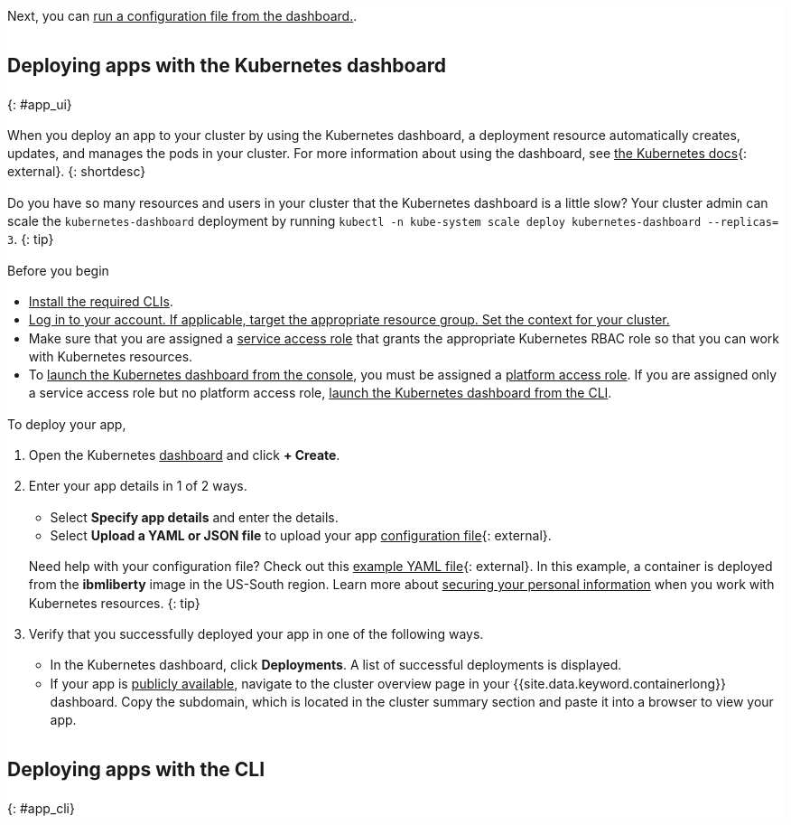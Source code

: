 Next, you can [run a configuration file from the dashboard.](#app_ui).


## Deploying apps with the Kubernetes dashboard
{: #app_ui}

When you deploy an app to your cluster by using the Kubernetes dashboard, a deployment resource automatically creates, updates, and manages the pods in your cluster. For more information about using the dashboard, see [the Kubernetes docs](https://kubernetes.io/docs/tasks/access-application-cluster/web-ui-dashboard/){: external}.
{: shortdesc}

Do you have so many resources and users in your cluster that the Kubernetes dashboard is a little slow? Your cluster admin can scale the `kubernetes-dashboard` deployment by running `kubectl -n kube-system scale deploy kubernetes-dashboard --replicas=3`.
{: tip}

Before you begin

- [Install the required CLIs](/docs/containers?topic=containers-cli-install).
- [Log in to your account. If applicable, target the appropriate resource group. Set the context for your cluster.](/docs/containers?topic=containers-access_cluster)
- Make sure that you are assigned a [service access role](/docs/containers?topic=containers-iam-platform-access-roles) that grants the appropriate Kubernetes RBAC role so that you can work with Kubernetes resources.
- To [launch the Kubernetes dashboard from the console](#db_gui), you must be assigned a [platform access role](/docs/containers?topic=containers-iam-platform-access-roles). If you are assigned only a service access role but no platform access role, [launch the Kubernetes dashboard from the CLI](#db_cli).

To deploy your app,

1. Open the Kubernetes [dashboard](#cli_dashboard) and click **+ Create**.
2. Enter your app details in 1 of 2 ways.
    - Select **Specify app details** and enter the details.
    - Select **Upload a YAML or JSON file** to upload your app [configuration file](https://kubernetes.io/docs/tasks/inject-data-application/define-environment-variable-container/){: external}.

    Need help with your configuration file? Check out this [example YAML file](https://github.com/IBM-Cloud/kube-samples/blob/master/deploy-apps-clusters/deploy-ibmliberty.yaml){: external}. In this example, a container is deployed from the **ibmliberty** image in the US-South region. Learn more about [securing your personal information](/docs/containers?topic=containers-security#pi) when you work with Kubernetes resources.
    {: tip}

3. Verify that you successfully deployed your app in one of the following ways.
    - In the Kubernetes dashboard, click **Deployments**. A list of successful deployments is displayed.
    - If your app is [publicly available](/docs/containers?topic=containers-cs_network_planning#public_access), navigate to the cluster overview page in your {{site.data.keyword.containerlong}} dashboard. Copy the subdomain, which is located in the cluster summary section and paste it into a browser to view your app.

## Deploying apps with the CLI
{: #app_cli}
